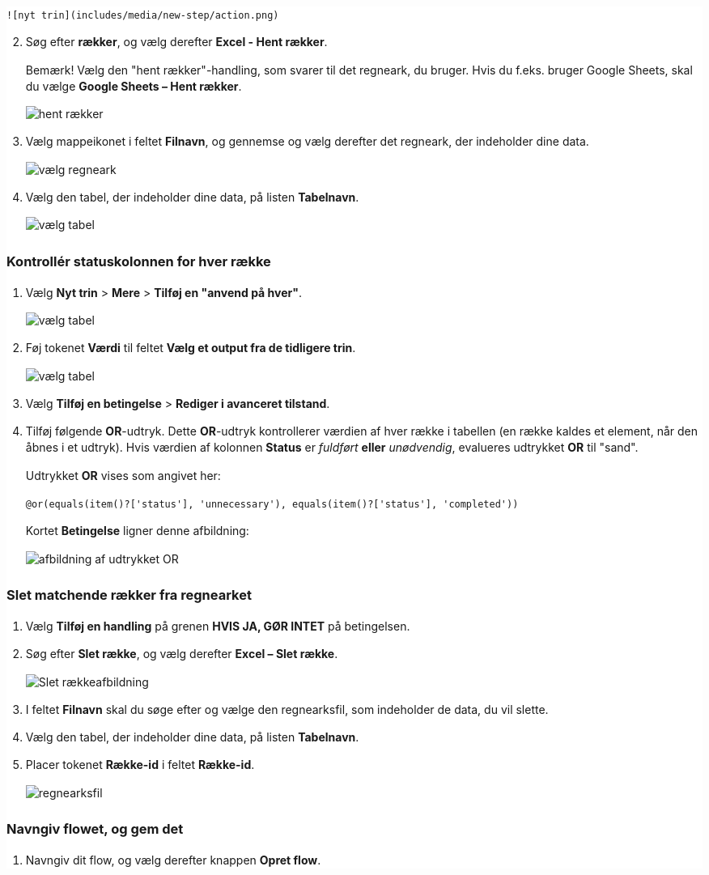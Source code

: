     ![nyt trin](includes/media/new-step/action.png)
2. Søg efter **rækker**, og vælg derefter **Excel - Hent rækker**.

    Bemærk! Vælg den "hent rækker"-handling, som svarer til det regneark, du bruger. Hvis du f.eks. bruger Google Sheets, skal du vælge **Google Sheets – Hent rækker**.

    ![hent rækker](includes/media/new-step/get-excel-rows.png)
3. Vælg mappeikonet i feltet **Filnavn**, og gennemse og vælg derefter det regneark, der indeholder dine data.

    ![vælg regneark](includes/media/new-step/select-spreadsheet.png)
4. Vælg den tabel, der indeholder dine data, på listen **Tabelnavn**.

    ![vælg tabel](includes/media/new-step/select-table.png)

### <a name="check-the-status-column-of-each-row"></a>Kontrollér statuskolonnen for hver række
1. Vælg **Nyt trin** > **Mere** > **Tilføj en "anvend på hver"**.

    ![vælg tabel](includes/media/new-step/apply-to-each.png)
2. Føj tokenet **Værdi** til feltet **Vælg et output fra de tidligere trin**.

    ![vælg tabel](includes/media/apply-to-each/add-value-token.png)
3. Vælg **Tilføj en betingelse** > **Rediger i avanceret tilstand**.
4. Tilføj følgende **OR**-udtryk. Dette **OR**-udtryk kontrollerer værdien af hver række i tabellen (en række kaldes et element, når den åbnes i et udtryk). Hvis værdien af kolonnen **Status** er *fuldført* **eller** *unødvendig*, evalueres udtrykket **OR** til "sand".

    Udtrykket **OR** vises som angivet her:

    ````@or(equals(item()?['status'], 'unnecessary'), equals(item()?['status'], 'completed'))````

    Kortet **Betingelse** ligner denne afbildning:

    ![afbildning af udtrykket OR](./media/use-expressions-in-conditions/or-expression.png)

### <a name="delete-matching-rows-from-the-spreadsheet"></a>Slet matchende rækker fra regnearket
1. Vælg **Tilføj en handling** på grenen **HVIS JA, GØR INTET** på betingelsen.
2. Søg efter **Slet række**, og vælg derefter **Excel – Slet række**.

    ![Slet rækkeafbildning](includes/media/new-step/select-delete-excel-row.png)
3. I feltet **Filnavn** skal du søge efter og vælge den regnearksfil, som indeholder de data, du vil slette.
4. Vælg den tabel, der indeholder dine data, på listen **Tabelnavn**.
5. Placer tokenet **Række-id** i feltet **Række-id**.

    ![regnearksfil](includes/media/new-step/delete-excel-row.png)

### <a name="name-the-flow-and-save-it"></a>Navngiv flowet, og gem det
1. Navngiv dit flow, og vælg derefter knappen **Opret flow**.
